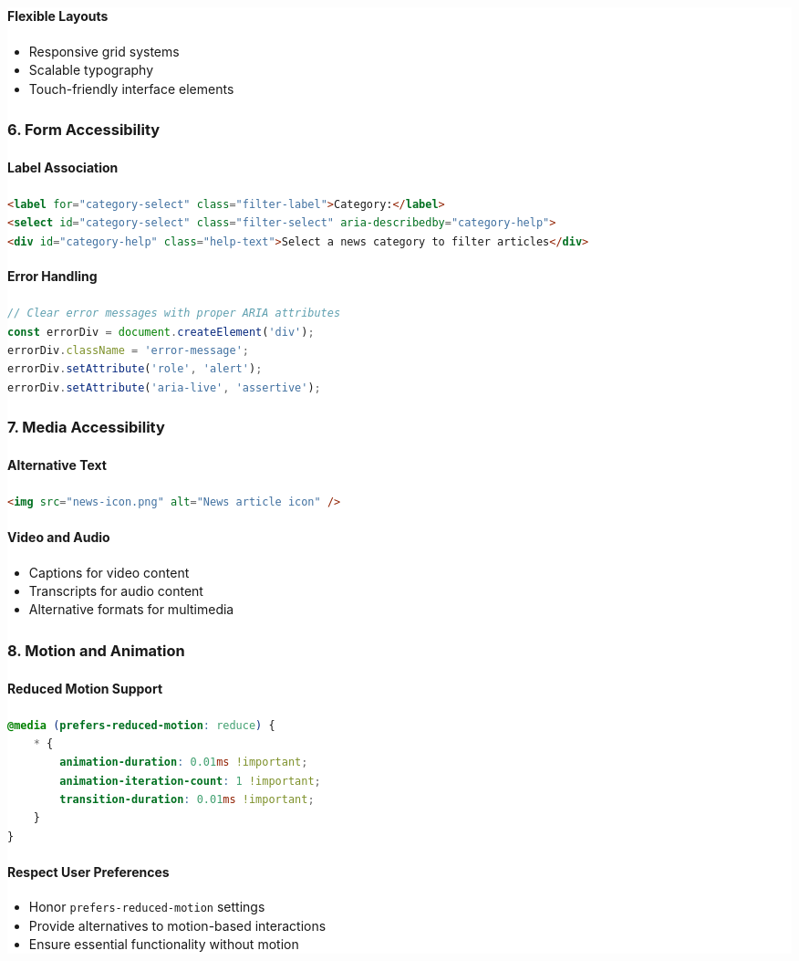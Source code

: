 #### Flexible Layouts
- Responsive grid systems
- Scalable typography
- Touch-friendly interface elements

### 6. Form Accessibility

#### Label Association
```html
<label for="category-select" class="filter-label">Category:</label>
<select id="category-select" class="filter-select" aria-describedby="category-help">
<div id="category-help" class="help-text">Select a news category to filter articles</div>
```

#### Error Handling
```javascript
// Clear error messages with proper ARIA attributes
const errorDiv = document.createElement('div');
errorDiv.className = 'error-message';
errorDiv.setAttribute('role', 'alert');
errorDiv.setAttribute('aria-live', 'assertive');
```

### 7. Media Accessibility

#### Alternative Text
```html
<img src="news-icon.png" alt="News article icon" />
```

#### Video and Audio
- Captions for video content
- Transcripts for audio content
- Alternative formats for multimedia

### 8. Motion and Animation

#### Reduced Motion Support
```css
@media (prefers-reduced-motion: reduce) {
    * {
        animation-duration: 0.01ms !important;
        animation-iteration-count: 1 !important;
        transition-duration: 0.01ms !important;
    }
}
```

#### Respect User Preferences
- Honor `prefers-reduced-motion` settings
- Provide alternatives to motion-based interactions
- Ensure essential functionality without motion
